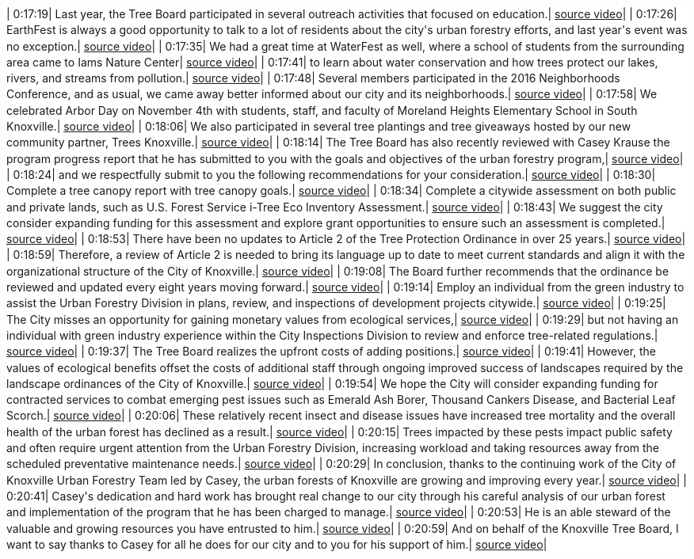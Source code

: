 | 0:17:19| Last year, the Tree Board participated in several outreach activities that focused on education.| [source video](https://archive.org/details/CityCouncil170328?start=1039)|
| 0:17:26| EarthFest is always a good opportunity to talk to a lot of residents about the city's urban forestry efforts, and last year's event was no exception.| [source video](https://archive.org/details/CityCouncil170328?start=1046)|
| 0:17:35| We had a great time at WaterFest as well, where a school of students from the surrounding area came to Iams Nature Center| [source video](https://archive.org/details/CityCouncil170328?start=1055)|
| 0:17:41| to learn about water conservation and how trees protect our lakes, rivers, and streams from pollution.| [source video](https://archive.org/details/CityCouncil170328?start=1061)|
| 0:17:48| Several members participated in the 2016 Neighborhoods Conference, and as usual, we came away better informed about our city and its neighborhoods.| [source video](https://archive.org/details/CityCouncil170328?start=1068)|
| 0:17:58| We celebrated Arbor Day on November 4th with students, staff, and faculty of Moreland Heights Elementary School in South Knoxville.| [source video](https://archive.org/details/CityCouncil170328?start=1078)|
| 0:18:06| We also participated in several tree plantings and tree giveaways hosted by our new community partner, Trees Knoxville.| [source video](https://archive.org/details/CityCouncil170328?start=1086)|
| 0:18:14| The Tree Board has also recently reviewed with Casey Krause the program progress report that he has submitted to you with the goals and objectives of the urban forestry program,| [source video](https://archive.org/details/CityCouncil170328?start=1094)|
| 0:18:24| and we respectfully submit to you the following recommendations for your consideration.| [source video](https://archive.org/details/CityCouncil170328?start=1104)|
| 0:18:30| Complete a tree canopy report with tree canopy goals.| [source video](https://archive.org/details/CityCouncil170328?start=1110)|
| 0:18:34| Complete a citywide assessment on both public and private lands, such as U.S. Forest Service i-Tree Eco Inventory Assessment.| [source video](https://archive.org/details/CityCouncil170328?start=1114)|
| 0:18:43| We suggest the city consider expanding funding for this assessment and explore grant opportunities to ensure such an assessment is completed.| [source video](https://archive.org/details/CityCouncil170328?start=1123)|
| 0:18:53| There have been no updates to Article 2 of the Tree Protection Ordinance in over 25 years.| [source video](https://archive.org/details/CityCouncil170328?start=1133)|
| 0:18:59| Therefore, a review of Article 2 is needed to bring its language up to date to meet current standards and align it with the organizational structure of the City of Knoxville.| [source video](https://archive.org/details/CityCouncil170328?start=1139)|
| 0:19:08| The Board further recommends that the ordinance be reviewed and updated every eight years moving forward.| [source video](https://archive.org/details/CityCouncil170328?start=1148)|
| 0:19:14| Employ an individual from the green industry to assist the Urban Forestry Division in plans, review, and inspections of development projects citywide.| [source video](https://archive.org/details/CityCouncil170328?start=1154)|
| 0:19:25| The City misses an opportunity for gaining monetary values from ecological services,| [source video](https://archive.org/details/CityCouncil170328?start=1165)|
| 0:19:29| but not having an individual with green industry experience within the City Inspections Division to review and enforce tree-related regulations.| [source video](https://archive.org/details/CityCouncil170328?start=1169)|
| 0:19:37| The Tree Board realizes the upfront costs of adding positions.| [source video](https://archive.org/details/CityCouncil170328?start=1177)|
| 0:19:41| However, the values of ecological benefits offset the costs of additional staff through ongoing improved success of landscapes required by the landscape ordinances of the City of Knoxville.| [source video](https://archive.org/details/CityCouncil170328?start=1181)|
| 0:19:54| We hope the City will consider expanding funding for contracted services to combat emerging pest issues such as Emerald Ash Borer, Thousand Cankers Disease, and Bacterial Leaf Scorch.| [source video](https://archive.org/details/CityCouncil170328?start=1194)|
| 0:20:06| These relatively recent insect and disease issues have increased tree mortality and the overall health of the urban forest has declined as a result.| [source video](https://archive.org/details/CityCouncil170328?start=1206)|
| 0:20:15| Trees impacted by these pests impact public safety and often require urgent attention from the Urban Forestry Division, increasing workload and taking resources away from the scheduled preventative maintenance needs.| [source video](https://archive.org/details/CityCouncil170328?start=1215)|
| 0:20:29| In conclusion, thanks to the continuing work of the City of Knoxville Urban Forestry Team led by Casey, the urban forests of Knoxville are growing and improving every year.| [source video](https://archive.org/details/CityCouncil170328?start=1229)|
| 0:20:41| Casey's dedication and hard work has brought real change to our city through his careful analysis of our urban forest and implementation of the program that he has been charged to manage.| [source video](https://archive.org/details/CityCouncil170328?start=1241)|
| 0:20:53| He is an able steward of the valuable and growing resources you have entrusted to him.| [source video](https://archive.org/details/CityCouncil170328?start=1253)|
| 0:20:59| And on behalf of the Knoxville Tree Board, I want to say thanks to Casey for all he does for our city and to you for his support of him.| [source video](https://archive.org/details/CityCouncil170328?start=1259)|